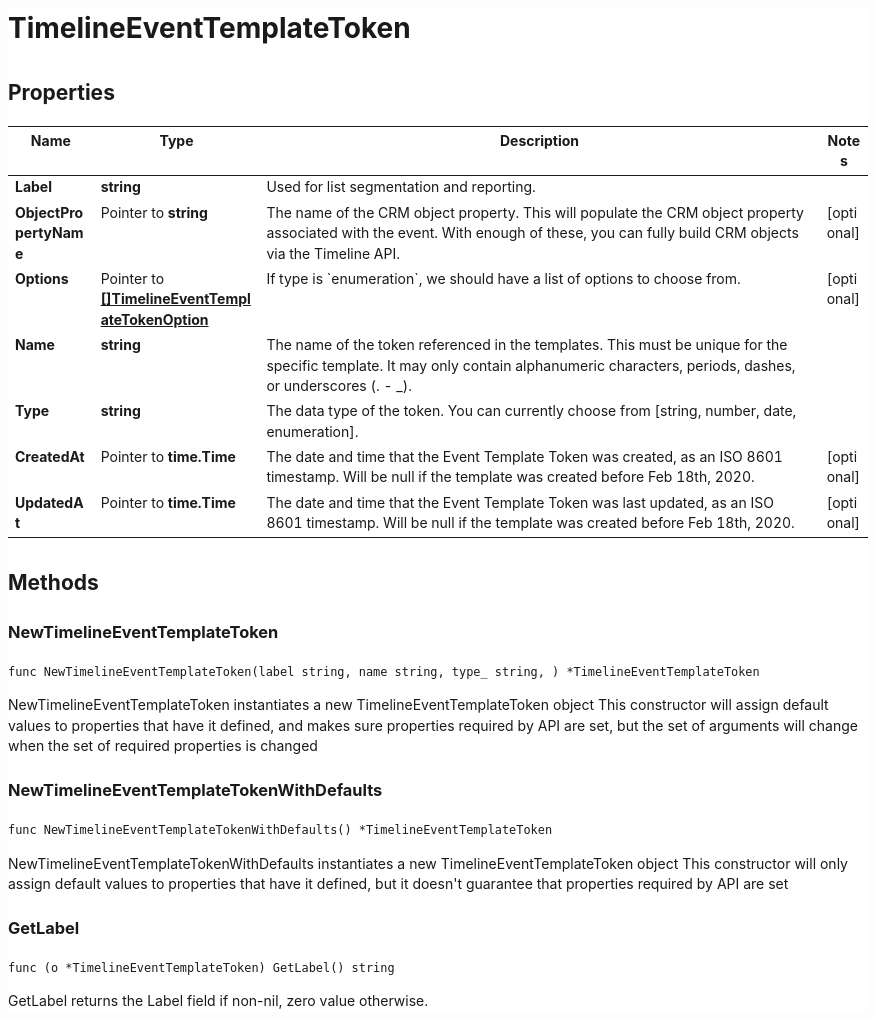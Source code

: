 # TimelineEventTemplateToken

## Properties

Name | Type | Description | Notes
------------ | ------------- | ------------- | -------------
**Label** | **string** | Used for list segmentation and reporting. | 
**ObjectPropertyName** | Pointer to **string** | The name of the CRM object property. This will populate the CRM object property associated with the event. With enough of these, you can fully build CRM objects via the Timeline API. | [optional] 
**Options** | Pointer to [**[]TimelineEventTemplateTokenOption**](TimelineEventTemplateTokenOption.md) | If type is &#x60;enumeration&#x60;, we should have a list of options to choose from. | [optional] 
**Name** | **string** | The name of the token referenced in the templates. This must be unique for the specific template. It may only contain alphanumeric characters, periods, dashes, or underscores (. - _). | 
**Type** | **string** | The data type of the token. You can currently choose from [string, number, date, enumeration]. | 
**CreatedAt** | Pointer to **time.Time** | The date and time that the Event Template Token was created, as an ISO 8601 timestamp. Will be null if the template was created before Feb 18th, 2020. | [optional] 
**UpdatedAt** | Pointer to **time.Time** | The date and time that the Event Template Token was last updated, as an ISO 8601 timestamp. Will be null if the template was created before Feb 18th, 2020. | [optional] 

## Methods

### NewTimelineEventTemplateToken

`func NewTimelineEventTemplateToken(label string, name string, type_ string, ) *TimelineEventTemplateToken`

NewTimelineEventTemplateToken instantiates a new TimelineEventTemplateToken object
This constructor will assign default values to properties that have it defined,
and makes sure properties required by API are set, but the set of arguments
will change when the set of required properties is changed

### NewTimelineEventTemplateTokenWithDefaults

`func NewTimelineEventTemplateTokenWithDefaults() *TimelineEventTemplateToken`

NewTimelineEventTemplateTokenWithDefaults instantiates a new TimelineEventTemplateToken object
This constructor will only assign default values to properties that have it defined,
but it doesn't guarantee that properties required by API are set

### GetLabel

`func (o *TimelineEventTemplateToken) GetLabel() string`

GetLabel returns the Label field if non-nil, zero value otherwise.
